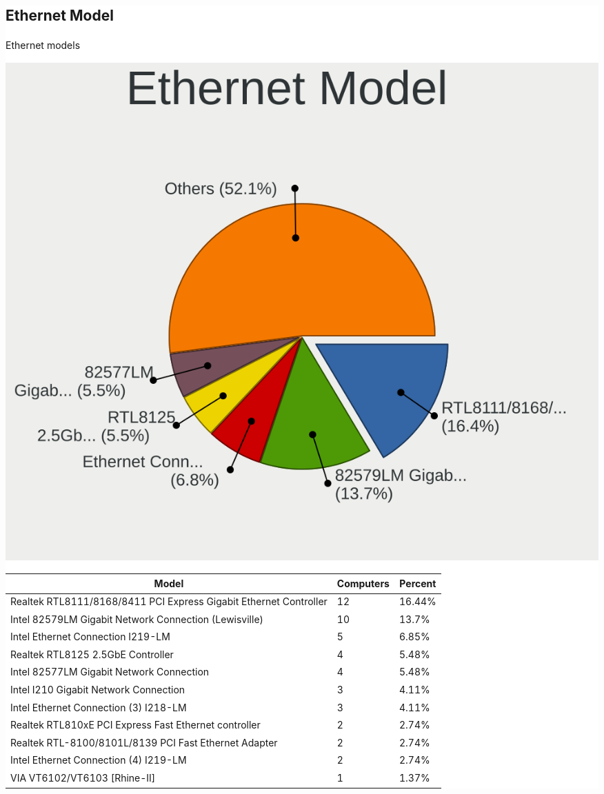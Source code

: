 Ethernet Model
--------------

Ethernet models

![Ethernet Model](./images/pie_chart_bsd/net_ethernet_model.svg)


| Model                                                             | Computers | Percent |
|-------------------------------------------------------------------|-----------|---------|
| Realtek RTL8111/8168/8411 PCI Express Gigabit Ethernet Controller | 12        | 16.44%  |
| Intel 82579LM Gigabit Network Connection (Lewisville)             | 10        | 13.7%   |
| Intel Ethernet Connection I219-LM                                 | 5         | 6.85%   |
| Realtek RTL8125 2.5GbE Controller                                 | 4         | 5.48%   |
| Intel 82577LM Gigabit Network Connection                          | 4         | 5.48%   |
| Intel I210 Gigabit Network Connection                             | 3         | 4.11%   |
| Intel Ethernet Connection (3) I218-LM                             | 3         | 4.11%   |
| Realtek RTL810xE PCI Express Fast Ethernet controller             | 2         | 2.74%   |
| Realtek RTL-8100/8101L/8139 PCI Fast Ethernet Adapter             | 2         | 2.74%   |
| Intel Ethernet Connection (4) I219-LM                             | 2         | 2.74%   |
| VIA VT6102/VT6103 [Rhine-II]                                      | 1         | 1.37%   |